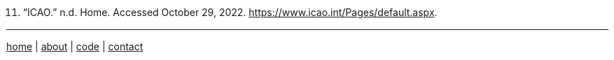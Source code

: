 
11. “ICAO.” n.d. Home. Accessed October 29, 2022. https://www.icao.int/Pages/default.aspx.


-------

[home](https://disesdi.github.io/) | [about](https://disesdi.github.io/about.html) | <a href="https://github.com/disesdi/" target="_blank" rel="noopener noreferrer">code</a> | [contact](https://disesdi.github.io/contact.html)

